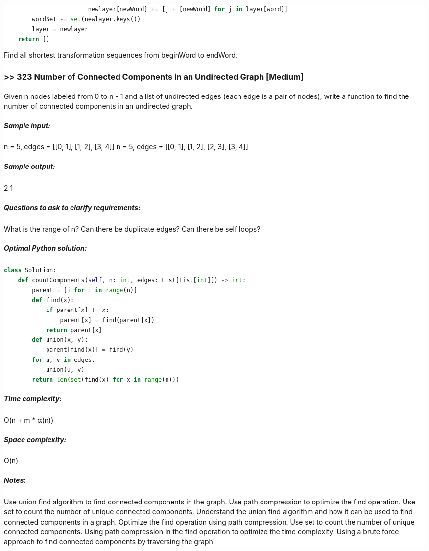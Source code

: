 ```python
                        newlayer[newWord] += [j + [newWord] for j in layer[word]]
        wordSet -= set(newlayer.keys())
        layer = newlayer
    return []
```
Find all shortest transformation sequences from beginWord to endWord.
    
### >> 323 Number of Connected Components in an Undirected Graph [Medium]
Given n nodes labeled from 0 to n - 1 and a list of undirected edges (each edge is a pair of nodes), write a function to find the number of connected components in an undirected graph.
##### Sample input:
n = 5, edges = [[0, 1], [1, 2], [3, 4]]
n = 5, edges = [[0, 1], [1, 2], [2, 3], [3, 4]]
##### Sample output:
2
1

##### Questions to ask to clarify requirements:
What is the range of n? Can there be duplicate edges? Can there be self loops?

##### Optimal Python solution:
```python
class Solution:
    def countComponents(self, n: int, edges: List[List[int]]) -> int:
        parent = [i for i in range(n)]
        def find(x):
            if parent[x] != x:
                parent[x] = find(parent[x])
            return parent[x]
        def union(x, y):
            parent[find(x)] = find(y)
        for u, v in edges:
            union(u, v)
        return len(set(find(x) for x in range(n)))
```
##### Time complexity:
O(n + m * α(n))
##### Space complexity:
O(n)
##### Notes:
Use union find algorithm to find connected components in the graph.
Use path compression to optimize the find operation.
Use set to count the number of unique connected components.
Understand the union find algorithm and how it can be used to find connected components in a graph.
Optimize the find operation using path compression.
Use set to count the number of unique connected components.
Using path compression in the find operation to optimize the time complexity.
Using a brute force approach to find connected components by traversing the graph.
    